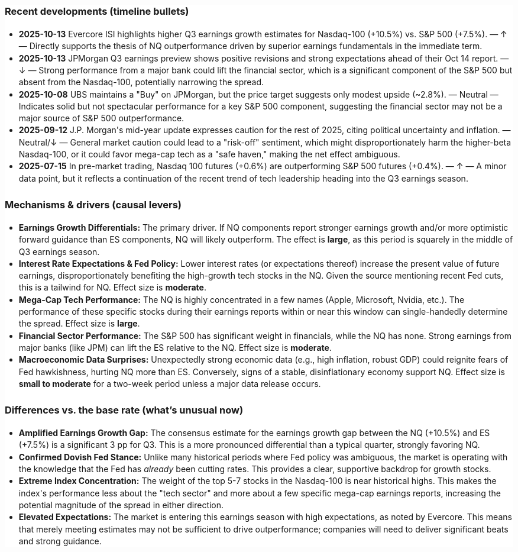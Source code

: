 ### Recent developments (timeline bullets)
- **2025-10-13** Evercore ISI highlights higher Q3 earnings growth estimates for Nasdaq-100 (+10.5%) vs. S&P 500 (+7.5%). — ↑ — Directly supports the thesis of NQ outperformance driven by superior earnings fundamentals in the immediate term.
- **2025-10-13** JPMorgan Q3 earnings preview shows positive revisions and strong expectations ahead of their Oct 14 report. — ↓ — Strong performance from a major bank could lift the financial sector, which is a significant component of the S&P 500 but absent from the Nasdaq-100, potentially narrowing the spread.
- **2025-10-08** UBS maintains a "Buy" on JPMorgan, but the price target suggests only modest upside (~2.8%). — Neutral — Indicates solid but not spectacular performance for a key S&P 500 component, suggesting the financial sector may not be a major source of S&P 500 outperformance.
- **2025-09-12** J.P. Morgan's mid-year update expresses caution for the rest of 2025, citing political uncertainty and inflation. — Neutral/↓ — General market caution could lead to a "risk-off" sentiment, which might disproportionately harm the higher-beta Nasdaq-100, or it could favor mega-cap tech as a "safe haven," making the net effect ambiguous.
- **2025-07-15** In pre-market trading, Nasdaq 100 futures (+0.6%) are outperforming S&P 500 futures (+0.4%). — ↑ — A minor data point, but it reflects a continuation of the recent trend of tech leadership heading into the Q3 earnings season.

### Mechanisms & drivers (causal levers)
- **Earnings Growth Differentials:** The primary driver. If NQ components report stronger earnings growth and/or more optimistic forward guidance than ES components, NQ will likely outperform. The effect is **large**, as this period is squarely in the middle of Q3 earnings season.
- **Interest Rate Expectations & Fed Policy:** Lower interest rates (or expectations thereof) increase the present value of future earnings, disproportionately benefiting the high-growth tech stocks in the NQ. Given the source mentioning recent Fed cuts, this is a tailwind for NQ. Effect size is **moderate**.
- **Mega-Cap Tech Performance:** The NQ is highly concentrated in a few names (Apple, Microsoft, Nvidia, etc.). The performance of these specific stocks during their earnings reports within or near this window can single-handedly determine the spread. Effect size is **large**.
- **Financial Sector Performance:** The S&P 500 has significant weight in financials, while the NQ has none. Strong earnings from major banks (like JPM) can lift the ES relative to the NQ. Effect size is **moderate**.
- **Macroeconomic Data Surprises:** Unexpectedly strong economic data (e.g., high inflation, robust GDP) could reignite fears of Fed hawkishness, hurting NQ more than ES. Conversely, signs of a stable, disinflationary economy support NQ. Effect size is **small to moderate** for a two-week period unless a major data release occurs.

### Differences vs. the base rate (what’s unusual now)
- **Amplified Earnings Growth Gap:** The consensus estimate for the earnings growth gap between the NQ (+10.5%) and ES (+7.5%) is a significant 3 pp for Q3. This is a more pronounced differential than a typical quarter, strongly favoring NQ.
- **Confirmed Dovish Fed Stance:** Unlike many historical periods where Fed policy was ambiguous, the market is operating with the knowledge that the Fed has *already* been cutting rates. This provides a clear, supportive backdrop for growth stocks.
- **Extreme Index Concentration:** The weight of the top 5-7 stocks in the Nasdaq-100 is near historical highs. This makes the index's performance less about the "tech sector" and more about a few specific mega-cap earnings reports, increasing the potential magnitude of the spread in either direction.
- **Elevated Expectations:** The market is entering this earnings season with high expectations, as noted by Evercore. This means that merely meeting estimates may not be sufficient to drive outperformance; companies will need to deliver significant beats and strong guidance.
